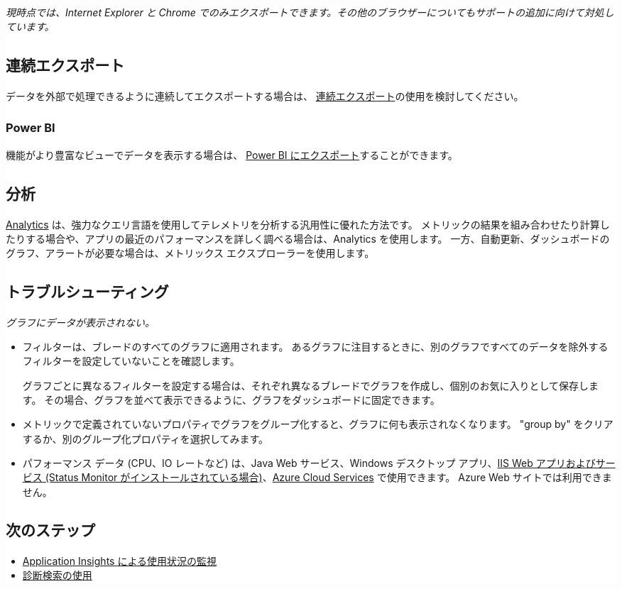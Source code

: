*現時点では、Internet Explorer と Chrome でのみエクスポートできます。その他のブラウザーについてもサポートの追加に向けて対処しています。*

## <a name="continuous-export"></a>連続エクスポート
データを外部で処理できるように連続してエクスポートする場合は、 [連続エクスポート](app-insights-export-telemetry.md)の使用を検討してください。

### <a name="power-bi"></a>Power BI
機能がより豊富なビューでデータを表示する場合は、 [Power BI にエクスポート](http://blogs.msdn.com/b/powerbi/archive/2015/11/04/explore-your-application-insights-data-with-power-bi.aspx)することができます。

## <a name="analytics"></a>分析
[Analytics](app-insights-analytics.md) は、強力なクエリ言語を使用してテレメトリを分析する汎用性に優れた方法です。 メトリックの結果を組み合わせたり計算したりする場合や、アプリの最近のパフォーマンスを詳しく調べる場合は、Analytics を使用します。 一方、自動更新、ダッシュボードのグラフ、アラートが必要な場合は、メトリックス エクスプローラーを使用します。

## <a name="troubleshooting"></a>トラブルシューティング
*グラフにデータが表示されない。*

* フィルターは、ブレードのすべてのグラフに適用されます。 あるグラフに注目するときに、別のグラフですべてのデータを除外するフィルターを設定していないことを確認します。

    グラフごとに異なるフィルターを設定する場合は、それぞれ異なるブレードでグラフを作成し、個別のお気に入りとして保存します。 その場合、グラフを並べて表示できるように、グラフをダッシュボードに固定できます。
* メトリックで定義されていないプロパティでグラフをグループ化すると、グラフに何も表示されなくなります。 "group by" をクリアするか、別のグループ化プロパティを選択してみます。
* パフォーマンス データ (CPU、IO レートなど) は、Java Web サービス、Windows デスクトップ アプリ、[IIS Web アプリおよびサービス (Status Monitor がインストールされている場合)](app-insights-monitor-performance-live-website-now.md)、[Azure Cloud Services](app-insights-azure.md) で使用できます。 Azure Web サイトでは利用できません。

## <a name="next-steps"></a>次のステップ
* [Application Insights による使用状況の監視](app-insights-overview-usage.md)
* [診断検索の使用](app-insights-diagnostic-search.md)



[alerts]: app-insights-alerts.md
[start]: app-insights-overview.md
[track]: app-insights-api-custom-events-metrics.md






